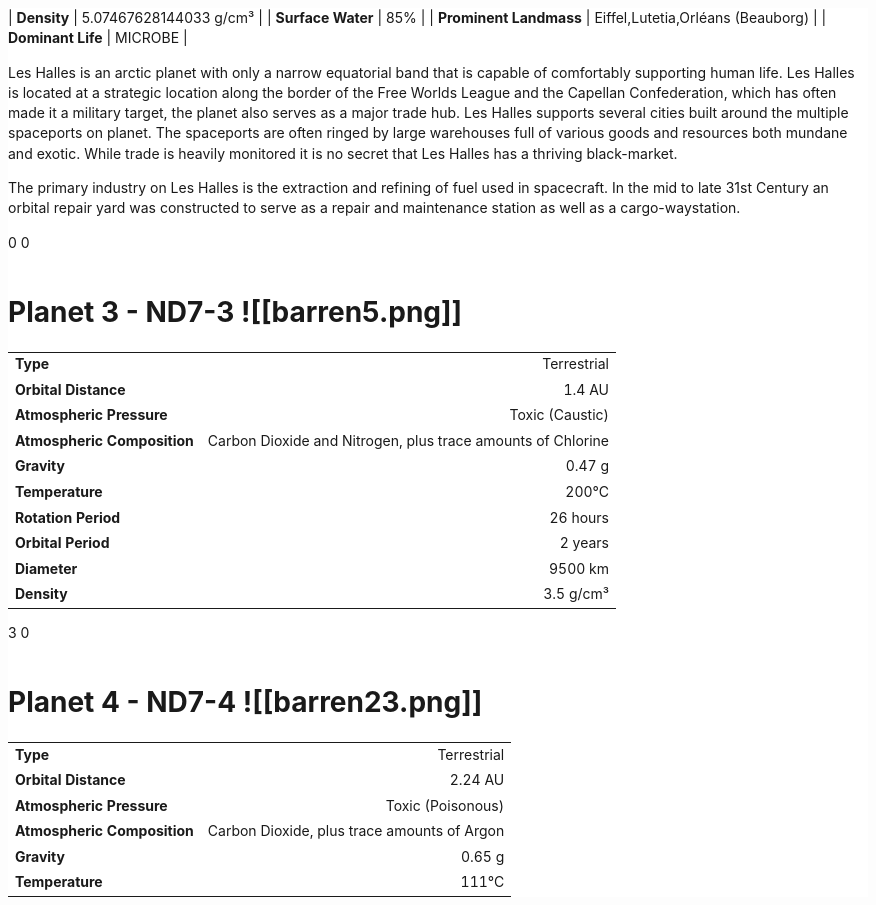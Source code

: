 | **Density**                 |    5.07467628144033 g/cm³ |
| **Surface Water**           |           85% | 
| **Prominent Landmass**      |         Eiffel,Lutetia,Orléans (Beauborg) | 
| **Dominant Life**           |         MICROBE |

Les Halles is an arctic planet with only a narrow equatorial band that is capable of comfortably supporting human life. Les Halles is located at a strategic location along the border of the Free Worlds League and the Capellan Confederation, which has often made it a military target, the planet also serves as a major trade hub. Les Halles supports several cities built around the multiple spaceports on planet. The spaceports are often ringed by large warehouses full of various goods and resources both mundane and exotic. While trade is heavily monitored it is no secret that Les Halles has a thriving black-market.

The primary industry on Les Halles is the extraction and refining of fuel used in spacecraft. In the mid to late 31st Century an orbital repair yard was constructed to serve as a repair and maintenance station as well as a cargo-waystation.

0
0



# Planet 3 - ND7-3 ![[barren5.png]]
|                             |                           |
| --------------------------- | -------------------------:|
| **Type**                    |             Terrestrial |
| **Orbital Distance**        |   1.4 AU |
| **Atmospheric Pressure**    |       Toxic (Caustic) |
| **Atmospheric Composition** |      Carbon Dioxide and Nitrogen, plus trace amounts of Chlorine |
| **Gravity**                 |        0.47 g |
| **Temperature**             |    200°C |
| **Rotation Period**         |  26 hours |
| **Orbital Period** | 2 years |
| **Diameter**                |      9500 km | 
| **Density**                 |    3.5 g/cm³ |



3
0



# Planet 4 - ND7-4 ![[barren23.png]]
|                             |                           |
| --------------------------- | -------------------------:|
| **Type**                    |             Terrestrial |
| **Orbital Distance**        |   2.24 AU |
| **Atmospheric Pressure**    |       Toxic (Poisonous) |
| **Atmospheric Composition** |      Carbon Dioxide, plus trace amounts of Argon |
| **Gravity**                 |        0.65 g |
| **Temperature**             |    111°C |